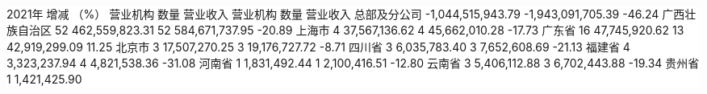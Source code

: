 2021年
增减
（%）
营业机构
数量
营业收入
营业机构
数量
营业收入
总部及分公司
-1,044,515,943.79
-1,943,091,705.39
-46.24
广西壮族自治区
52
462,559,823.31
52
584,671,737.95
-20.89
上海市
4
37,567,136.62
4
45,662,010.28
-17.73
广东省
16
47,745,920.62
13
42,919,299.09
11.25
北京市
3
17,507,270.25
3
19,176,727.72
-8.71
四川省
3
6,035,783.40
3
7,652,608.69
-21.13
福建省
4
3,323,237.94
4
4,821,538.36
-31.08
河南省
1
1,831,492.44
1
2,100,416.51
-12.80
云南省
3
5,406,112.88
3
6,702,443.88
-19.34
贵州省
1
1,421,425.90